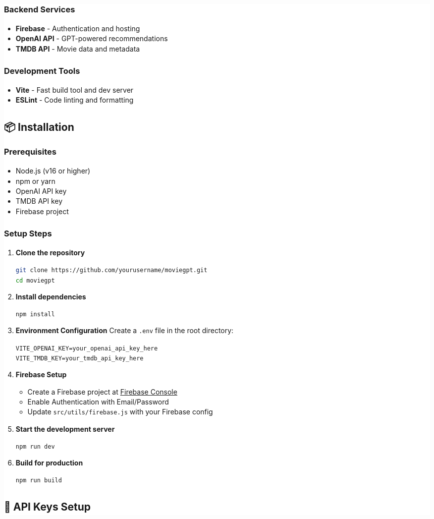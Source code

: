 ### Backend Services
- **Firebase** - Authentication and hosting
- **OpenAI API** - GPT-powered recommendations
- **TMDB API** - Movie data and metadata

### Development Tools
- **Vite** - Fast build tool and dev server
- **ESLint** - Code linting and formatting

## 📦 Installation

### Prerequisites
- Node.js (v16 or higher)
- npm or yarn
- OpenAI API key
- TMDB API key
- Firebase project

### Setup Steps

1. **Clone the repository**
   ```bash
   git clone https://github.com/yourusername/moviegpt.git
   cd moviegpt
   ```

2. **Install dependencies**
   ```bash
   npm install
   ```

3. **Environment Configuration**
   Create a `.env` file in the root directory:
   ```env
   VITE_OPENAI_KEY=your_openai_api_key_here
   VITE_TMDB_KEY=your_tmdb_api_key_here
   ```

4. **Firebase Setup**
   - Create a Firebase project at [Firebase Console](https://console.firebase.google.com/)
   - Enable Authentication with Email/Password
   - Update `src/utils/firebase.js` with your Firebase config

5. **Start the development server**
   ```bash
   npm run dev
   ```

6. **Build for production**
   ```bash
   npm run build
   ```

## 🔑 API Keys Setup
